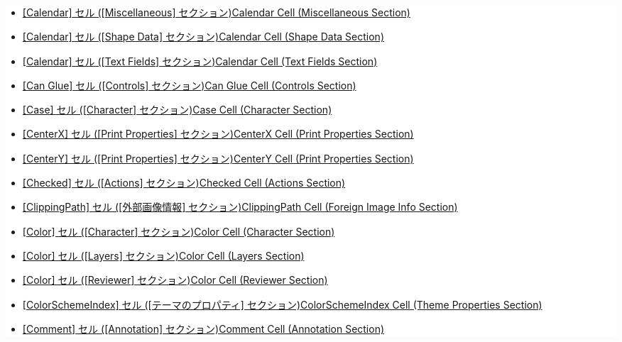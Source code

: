 - <span data-ttu-id="ecc0f-154">[[Calendar] セル ([Miscellaneous] セクション)](calendar-cell-miscellaneous-section.md)</span><span class="sxs-lookup"><span data-stu-id="ecc0f-154">[Calendar Cell (Miscellaneous Section)](calendar-cell-miscellaneous-section.md)</span></span>
    
- <span data-ttu-id="ecc0f-155">[[Calendar] セル ([Shape Data] セクション)](calendar-cell-shape-data-section.md)</span><span class="sxs-lookup"><span data-stu-id="ecc0f-155">[Calendar Cell (Shape Data Section)](calendar-cell-shape-data-section.md)</span></span>
    
- <span data-ttu-id="ecc0f-156">[[Calendar] セル ([Text Fields] セクション)](calendar-cell-text-fields-section.md)</span><span class="sxs-lookup"><span data-stu-id="ecc0f-156">[Calendar Cell (Text Fields Section)](calendar-cell-text-fields-section.md)</span></span>
    
- <span data-ttu-id="ecc0f-157">[[Can Glue] セル ([Controls] セクション)](can-glue-cell-controls-section.md)</span><span class="sxs-lookup"><span data-stu-id="ecc0f-157">[Can Glue Cell (Controls Section)](can-glue-cell-controls-section.md)</span></span>
    
- <span data-ttu-id="ecc0f-158">[[Case] セル ([Character] セクション)](case-cell-character-section.md)</span><span class="sxs-lookup"><span data-stu-id="ecc0f-158">[Case Cell (Character Section)](case-cell-character-section.md)</span></span>
    
- <span data-ttu-id="ecc0f-159">[[CenterX] セル ([Print Properties] セクション)](centerx-cell-print-properties-section.md)</span><span class="sxs-lookup"><span data-stu-id="ecc0f-159">[CenterX Cell (Print Properties Section)](centerx-cell-print-properties-section.md)</span></span>
    
- <span data-ttu-id="ecc0f-160">[[CenterY] セル ([Print Properties] セクション)](centery-cell-print-properties-section.md)</span><span class="sxs-lookup"><span data-stu-id="ecc0f-160">[CenterY Cell (Print Properties Section)](centery-cell-print-properties-section.md)</span></span>
    
- <span data-ttu-id="ecc0f-161">[[Checked] セル ([Actions] セクション)](checked-cell-actions-section.md)</span><span class="sxs-lookup"><span data-stu-id="ecc0f-161">[Checked Cell (Actions Section)](checked-cell-actions-section.md)</span></span>
    
- <span data-ttu-id="ecc0f-162">[[ClippingPath] セル ([外部画像情報] セクション)](clippingpath-cell-foreign-image-info-section.md)</span><span class="sxs-lookup"><span data-stu-id="ecc0f-162">[ClippingPath Cell (Foreign Image Info Section)](clippingpath-cell-foreign-image-info-section.md)</span></span>
    
- <span data-ttu-id="ecc0f-163">[[Color] セル ([Character] セクション)](color-cell-character-section.md)</span><span class="sxs-lookup"><span data-stu-id="ecc0f-163">[Color Cell (Character Section)](color-cell-character-section.md)</span></span>
    
- <span data-ttu-id="ecc0f-164">[[Color] セル ([Layers] セクション)](color-cell-layers-section.md)</span><span class="sxs-lookup"><span data-stu-id="ecc0f-164">[Color Cell (Layers Section)](color-cell-layers-section.md)</span></span>
    
- <span data-ttu-id="ecc0f-165">[[Color] セル ([Reviewer] セクション)](color-cell-reviewer-section.md)</span><span class="sxs-lookup"><span data-stu-id="ecc0f-165">[Color Cell (Reviewer Section)](color-cell-reviewer-section.md)</span></span>
    
- <span data-ttu-id="ecc0f-166">[[ColorSchemeIndex] セル ([テーマのプロパティ] セクション)](colorschemeindex-cell-theme-properties-section.md)</span><span class="sxs-lookup"><span data-stu-id="ecc0f-166">[ColorSchemeIndex Cell (Theme Properties Section)](colorschemeindex-cell-theme-properties-section.md)</span></span>
    
- <span data-ttu-id="ecc0f-167">[[Comment] セル ([Annotation] セクション)](comment-cell-annotation-section.md)</span><span class="sxs-lookup"><span data-stu-id="ecc0f-167">[Comment Cell (Annotation Section)](comment-cell-annotation-section.md)</span></span>
    